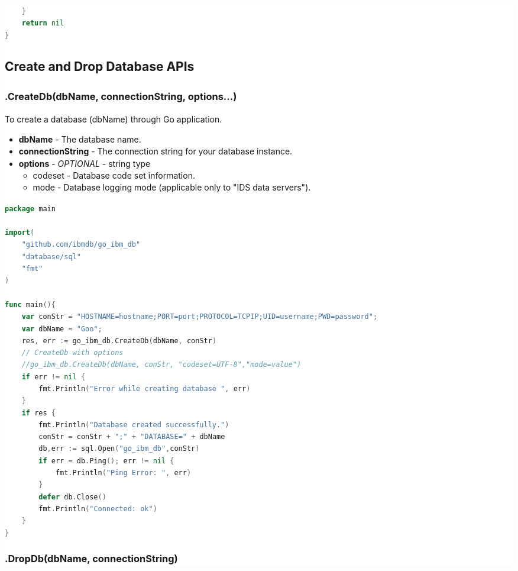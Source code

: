 ```go
    }
    return nil
}
```

## Create and Drop Database APIs

### <a name="CreateDb"></a> .CreateDb(dbName, connectionString, options...)

To create a database (dbName) through Go application.

* **dbName** - The database name.
* **connectionString** - The connection string for your database instance.
* **options** - _OPTIONAL_ - string type
    * codeset - Database code set information.
    * mode    - Database logging mode (applicable only to "IDS data servers").

```go
package main

import(
    "github.com/ibmdb/go_ibm_db"
    "database/sql"
    "fmt"
)

func main(){
    var conStr = "HOSTNAME=hostname;PORT=port;PROTOCOL=TCPIP;UID=username;PWD=password";
    var dbName = "Goo";
    res, err := go_ibm_db.CreateDb(dbName, conStr)
    // CreateDb with options
    //go_ibm_db.CreateDb(dbName, conStr, "codeset=UTF-8","mode=value")
	if err != nil {
		fmt.Println("Error while creating database ", err)
    }
    if res {
        fmt.Println("Database created successfully.")
        conStr = conStr + ";" + "DATABASE=" + dbName
        db,err := sql.Open("go_ibm_db",conStr)
        if err = db.Ping(); err != nil {
		    fmt.Println("Ping Error: ", err)
	    }
	    defer db.Close()
	    fmt.Println("Connected: ok")
    }
}
```

### <a name="DropDb"></a> .DropDb(dbName, connectionString)

